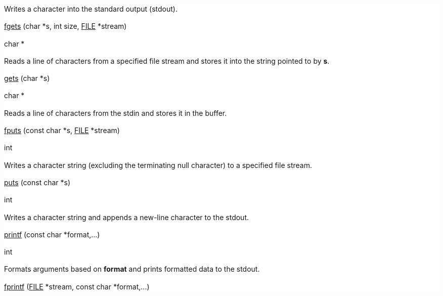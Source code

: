 <p id="p263065399165629"><a name="p263065399165629"></a><a name="p263065399165629"></a>Writes a character into the standard output (stdout). </p>
</td>
</tr>
<tr id="row1466324520165629"><td class="cellrowborder" valign="top" width="50%" headers="mcps1.1.3.1.1 "><p id="p2046249184165629"><a name="p2046249184165629"></a><a name="p2046249184165629"></a><a href="IO.md#ga2b3df0e66b41edab3c039191fe6cc4f9">fgets</a> (char *s, int size, <a href="IO.md#ga912af5ab9f8a52ddd387b7defc0b49f1">FILE</a> *stream)</p>
</td>
<td class="cellrowborder" valign="top" width="50%" headers="mcps1.1.3.1.2 "><p id="p1800008188165629"><a name="p1800008188165629"></a><a name="p1800008188165629"></a>char * </p>
<p id="p2129836975165629"><a name="p2129836975165629"></a><a name="p2129836975165629"></a>Reads a line of characters from a specified file stream and stores it into the string pointed to by <strong id="b1940672576165629"><a name="b1940672576165629"></a><a name="b1940672576165629"></a>s</strong>. </p>
</td>
</tr>
<tr id="row1810300544165629"><td class="cellrowborder" valign="top" width="50%" headers="mcps1.1.3.1.1 "><p id="p1908436660165629"><a name="p1908436660165629"></a><a name="p1908436660165629"></a><a href="IO.md#gaab85b30d68ce9d9e0475e0f51bf610b1">gets</a> (char *s)</p>
</td>
<td class="cellrowborder" valign="top" width="50%" headers="mcps1.1.3.1.2 "><p id="p296985868165629"><a name="p296985868165629"></a><a name="p296985868165629"></a>char * </p>
<p id="p624231235165629"><a name="p624231235165629"></a><a name="p624231235165629"></a>Reads a line of characters from the stdin and stores it in the buffer. </p>
</td>
</tr>
<tr id="row1085706684165629"><td class="cellrowborder" valign="top" width="50%" headers="mcps1.1.3.1.1 "><p id="p254665834165629"><a name="p254665834165629"></a><a name="p254665834165629"></a><a href="IO.md#ga68236e664c1f0da049b25fba1c1695f6">fputs</a> (const char *s, <a href="IO.md#ga912af5ab9f8a52ddd387b7defc0b49f1">FILE</a> *stream)</p>
</td>
<td class="cellrowborder" valign="top" width="50%" headers="mcps1.1.3.1.2 "><p id="p1050306933165629"><a name="p1050306933165629"></a><a name="p1050306933165629"></a>int </p>
<p id="p1098587393165629"><a name="p1098587393165629"></a><a name="p1098587393165629"></a>Writes a character string (excluding the terminating null character) to a specified file stream. </p>
</td>
</tr>
<tr id="row610674015165629"><td class="cellrowborder" valign="top" width="50%" headers="mcps1.1.3.1.1 "><p id="p1412630765165629"><a name="p1412630765165629"></a><a name="p1412630765165629"></a><a href="IO.md#gad41876f99f190c7488e64ef39c50a23f">puts</a> (const char *s)</p>
</td>
<td class="cellrowborder" valign="top" width="50%" headers="mcps1.1.3.1.2 "><p id="p1610858784165629"><a name="p1610858784165629"></a><a name="p1610858784165629"></a>int </p>
<p id="p1995395577165629"><a name="p1995395577165629"></a><a name="p1995395577165629"></a>Writes a character string and appends a new-line character to the stdout. </p>
</td>
</tr>
<tr id="row1057512075165629"><td class="cellrowborder" valign="top" width="50%" headers="mcps1.1.3.1.1 "><p id="p1570140141165629"><a name="p1570140141165629"></a><a name="p1570140141165629"></a><a href="IO.md#ga98631211a4a8aee62f572375d5b637be">printf</a> (const char *format,...)</p>
</td>
<td class="cellrowborder" valign="top" width="50%" headers="mcps1.1.3.1.2 "><p id="p1030943106165629"><a name="p1030943106165629"></a><a name="p1030943106165629"></a>int </p>
<p id="p1814144089165629"><a name="p1814144089165629"></a><a name="p1814144089165629"></a>Formats arguments based on <strong id="b1720848132165629"><a name="b1720848132165629"></a><a name="b1720848132165629"></a>format</strong> and prints formatted data to the stdout. </p>
</td>
</tr>
<tr id="row1506408316165629"><td class="cellrowborder" valign="top" width="50%" headers="mcps1.1.3.1.1 "><p id="p408892891165629"><a name="p408892891165629"></a><a name="p408892891165629"></a><a href="IO.md#gad9291335f34e874c8431285d705bc3aa">fprintf</a> (<a href="IO.md#ga912af5ab9f8a52ddd387b7defc0b49f1">FILE</a> *stream, const char *format,...)</p>
</td>